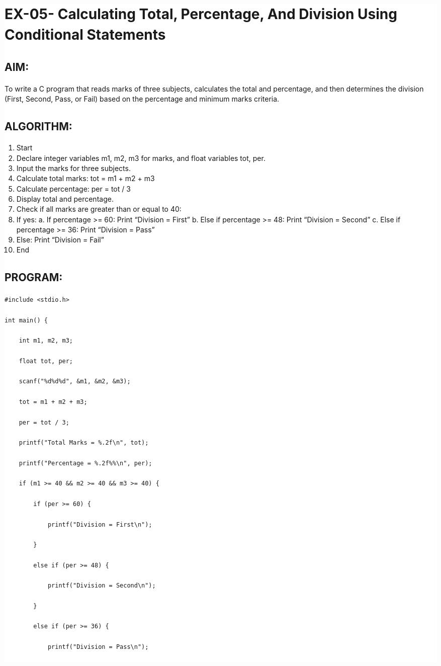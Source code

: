 

# EX-05- Calculating Total, Percentage, And Division Using Conditional Statements 
## AIM:
To write a C program that reads marks of three subjects, calculates the total and percentage, and then determines the division (First, Second, Pass, or Fail) based on the percentage and minimum marks criteria.
## ALGORITHM:
1.	Start
2.	Declare integer variables m1, m2, m3 for marks, and float variables tot, per.
3.	Input the marks for three subjects.
4.	Calculate total marks: tot = m1 + m2 + m3
5.	Calculate percentage: per = tot / 3
6.	Display total and percentage.
7.	Check if all marks are greater than or equal to 40:
8.	If yes:
a.	If percentage >= 60: Print “Division = First”
b.	Else if percentage >= 48: Print “Division = Second”
c.	Else if percentage >= 36: Print “Division = Pass”
9.	Else: Print “Division = Fail”
10.	End
## PROGRAM:
~~~
#include <stdio.h>

int main() {

    int m1, m2, m3;
    
    float tot, per;
    
    scanf("%d%d%d", &m1, &m2, &m3);
    
    tot = m1 + m2 + m3;
    
    per = tot / 3;
    
    printf("Total Marks = %.2f\n", tot);
    
    printf("Percentage = %.2f%%\n", per);
    
    if (m1 >= 40 && m2 >= 40 && m3 >= 40) {
    
        if (per >= 60) {
	
            printf("Division = First\n");
	    
        }
	
        else if (per >= 48) {
	
            printf("Division = Second\n");
	    
        }
	
        else if (per >= 36) {
	
            printf("Division = Pass\n");
	    
~~~